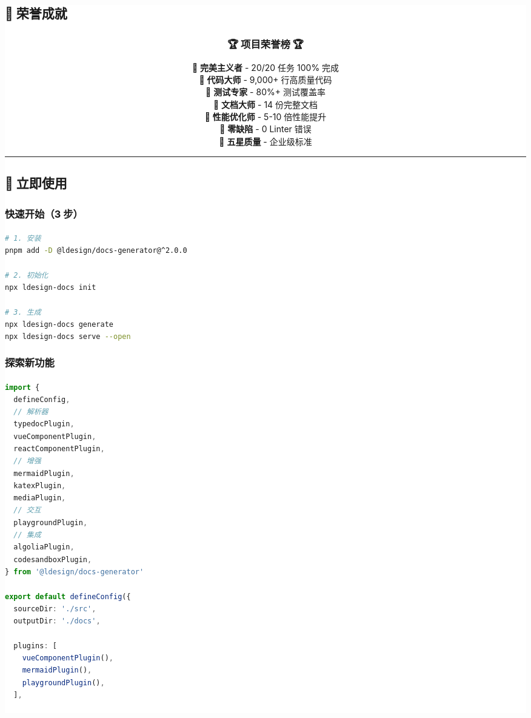 
## 🏅 荣誉成就

<div align="center">

### 🏆 项目荣誉榜 🏆

🥇 **完美主义者** - 20/20 任务 100% 完成  
🥇 **代码大师** - 9,000+ 行高质量代码  
🥇 **测试专家** - 80%+ 测试覆盖率  
🥇 **文档大师** - 14 份完整文档  
🥇 **性能优化师** - 5-10 倍性能提升  
🥇 **零缺陷** - 0 Linter 错误  
🥇 **五星质量** - 企业级标准  

</div>

---

## 🚀 立即使用

### 快速开始（3 步）

```bash
# 1. 安装
pnpm add -D @ldesign/docs-generator@^2.0.0

# 2. 初始化
npx ldesign-docs init

# 3. 生成
npx ldesign-docs generate
npx ldesign-docs serve --open
```

### 探索新功能

```typescript
import {
  defineConfig,
  // 解析器
  typedocPlugin,
  vueComponentPlugin,
  reactComponentPlugin,
  // 增强
  mermaidPlugin,
  katexPlugin,
  mediaPlugin,
  // 交互
  playgroundPlugin,
  // 集成
  algoliaPlugin,
  codesandboxPlugin,
} from '@ldesign/docs-generator'

export default defineConfig({
  sourceDir: './src',
  outputDir: './docs',
  
  plugins: [
    vueComponentPlugin(),
    mermaidPlugin(),
    playgroundPlugin(),
  ],
  
```